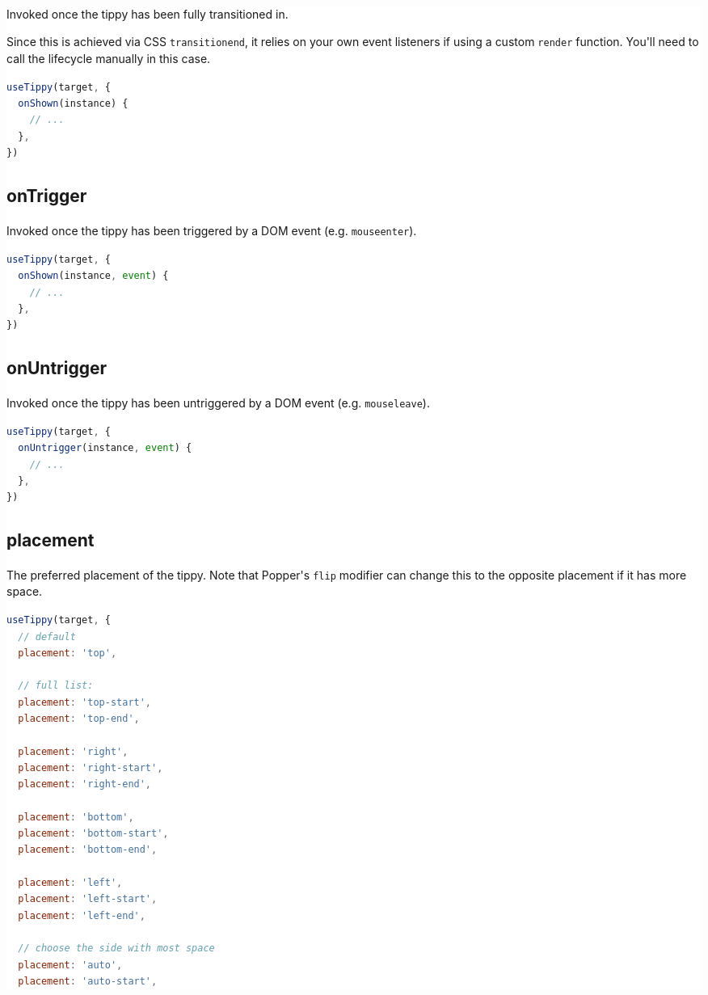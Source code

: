 Invoked once the tippy has been fully transitioned in.

<alert type="info">Since this is achieved via CSS `transitionend`, it relies on your own event listeners if using a custom `render` function. You'll need to call the lifecycle manually in this case.</alert>

```js
useTippy(target, {
  onShown(instance) {
    // ...
  },
})
```

## onTrigger

Invoked once the tippy has been triggered by a DOM event (e.g. `mouseenter`).

```js
useTippy(target, {
  onShown(instance, event) {
    // ...
  },
})
```

## onUntrigger

Invoked once the tippy has been untriggered by a DOM event (e.g. `mouseleave`).

```js
useTippy(target, {
  onUntrigger(instance, event) {
    // ...
  },
})
```

## placement

The preferred placement of the tippy. Note that Popper's `flip` modifier can change this to the opposite placement if it has more space.

```js
useTippy(target, {
  // default
  placement: 'top',

  // full list:
  placement: 'top-start',
  placement: 'top-end',

  placement: 'right',
  placement: 'right-start',
  placement: 'right-end',

  placement: 'bottom',
  placement: 'bottom-start',
  placement: 'bottom-end',

  placement: 'left',
  placement: 'left-start',
  placement: 'left-end',

  // choose the side with most space
  placement: 'auto',
  placement: 'auto-start',
```
